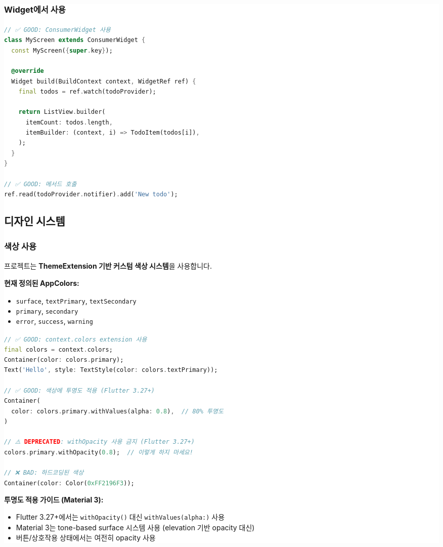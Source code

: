 ### Widget에서 사용

```dart
// ✅ GOOD: ConsumerWidget 사용
class MyScreen extends ConsumerWidget {
  const MyScreen({super.key});

  @override
  Widget build(BuildContext context, WidgetRef ref) {
    final todos = ref.watch(todoProvider);

    return ListView.builder(
      itemCount: todos.length,
      itemBuilder: (context, i) => TodoItem(todos[i]),
    );
  }
}

// ✅ GOOD: 메서드 호출
ref.read(todoProvider.notifier).add('New todo');
```

## 디자인 시스템

### 색상 사용

프로젝트는 **ThemeExtension 기반 커스텀 색상 시스템**을 사용합니다.

**현재 정의된 AppColors:**
- `surface`, `textPrimary`, `textSecondary`
- `primary`, `secondary`
- `error`, `success`, `warning`

```dart
// ✅ GOOD: context.colors extension 사용
final colors = context.colors;
Container(color: colors.primary);
Text('Hello', style: TextStyle(color: colors.textPrimary));

// ✅ GOOD: 색상에 투명도 적용 (Flutter 3.27+)
Container(
  color: colors.primary.withValues(alpha: 0.8),  // 80% 투명도
)

// ⚠️ DEPRECATED: withOpacity 사용 금지 (Flutter 3.27+)
colors.primary.withOpacity(0.8);  // 이렇게 하지 마세요!

// ❌ BAD: 하드코딩된 색상
Container(color: Color(0xFF2196F3));
```

**투명도 적용 가이드 (Material 3):**
- Flutter 3.27+에서는 `withOpacity()` 대신 `withValues(alpha:)` 사용
- Material 3는 tone-based surface 시스템 사용 (elevation 기반 opacity 대신)
- 버튼/상호작용 상태에서는 여전히 opacity 사용
